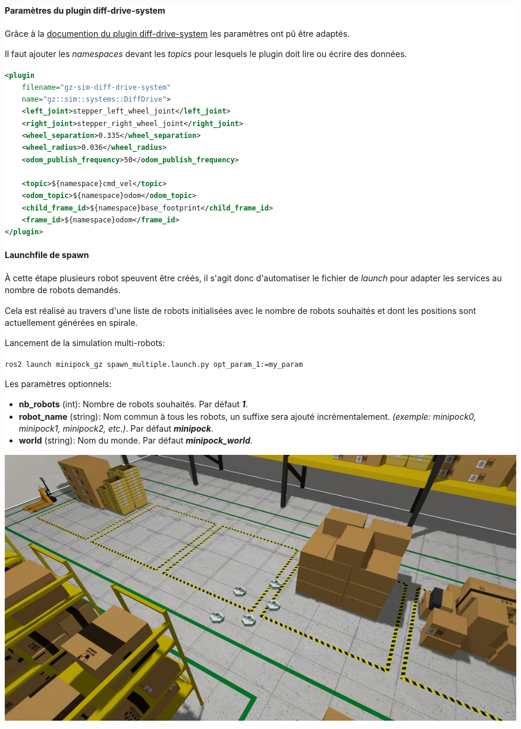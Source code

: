 #### Paramètres du plugin diff-drive-system
Grâce à la [documention du plugin diff-drive-system](https://gazebosim.org/api/sim/8/classgz_1_1sim_1_1systems_1_1DiffDrive.html) les paramètres ont pû être adaptés.

Il faut ajouter les *namespaces* devant les *topics* pour lesquels le plugin doit lire ou écrire des données.

```xml
<plugin
    filename="gz-sim-diff-drive-system"
    name="gz::sim::systems::DiffDrive">
    <left_joint>stepper_left_wheel_joint</left_joint>
    <right_joint>stepper_right_wheel_joint</right_joint>
    <wheel_separation>0.335</wheel_separation>
    <wheel_radius>0.036</wheel_radius>
    <odom_publish_frequency>50</odom_publish_frequency>

    <topic>${namespace}cmd_vel</topic>
    <odom_topic>${namespace}odom</odom_topic>
    <child_frame_id>${namespace}base_footprint</child_frame_id>
    <frame_id>${namespace}odom</frame_id>
</plugin>
```
#### Launchfile de spawn

À cette étape plusieurs robot speuvent être créés, il s'agit donc d'automatiser le fichier de *launch* pour adapter les services au nombre de robots demandés.

Cela est réalisé au travers d'une liste de robots initialisées avec le nombre de robots souhaités et dont les positions sont actuellement générées en spirale.

Lancement de la simulation multi-robots:
```shell
ros2 launch minipock_gz spawn_multiple.launch.py opt_param_1:=my_param
```
Les paramètres optionnels:
- **nb_robots** (int): Nombre de robots souhaités. Par défaut ***1***.
- **robot_name** (string): Nom commun à tous les robots, un suffixe sera ajouté incrémentalement. *(exemple: minipock0, minipock1, minipock2, etc.)*. Par défaut ***minipock***.
- **world** (string): Nom du monde. Par défaut ***minipock_world***.

![](../../img/multi_minipock.png)
